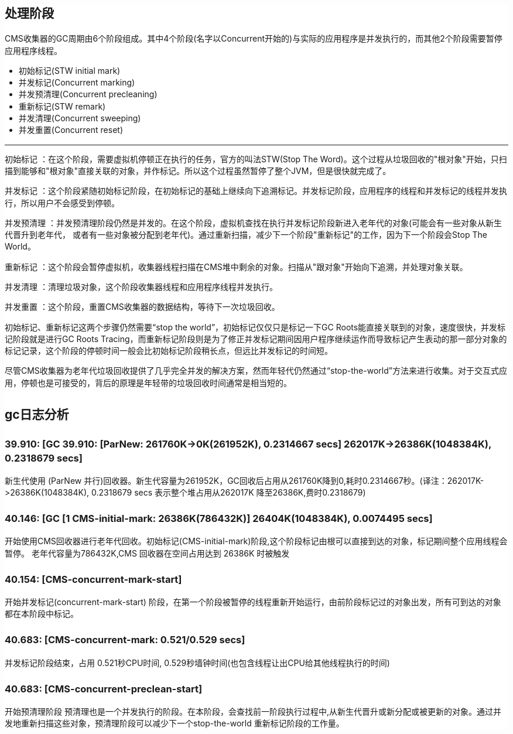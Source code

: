 ## 处理阶段
CMS收集器的GC周期由6个阶段组成。其中4个阶段(名字以Concurrent开始的)与实际的应用程序是并发执行的，而其他2个阶段需要暂停应用程序线程。

- 初始标记(STW initial mark)
- 并发标记(Concurrent marking)
- 并发预清理(Concurrent precleaning)
- 重新标记(STW remark)
- 并发清理(Concurrent sweeping)
- 并发重置(Concurrent reset)
------

初始标记 ：在这个阶段，需要虚拟机停顿正在执行的任务，官方的叫法STW(Stop The Word)。这个过程从垃圾回收的"根对象"开始，只扫描到能够和"根对象"直接关联的对象，并作标记。所以这个过程虽然暂停了整个JVM，但是很快就完成了。

并发标记 ：这个阶段紧随初始标记阶段，在初始标记的基础上继续向下追溯标记。并发标记阶段，应用程序的线程和并发标记的线程并发执行，所以用户不会感受到停顿。

并发预清理 ：并发预清理阶段仍然是并发的。在这个阶段，虚拟机查找在执行并发标记阶段新进入老年代的对象(可能会有一些对象从新生代晋升到老年代， 或者有一些对象被分配到老年代)。通过重新扫描，减少下一个阶段"重新标记"的工作，因为下一个阶段会Stop The World。

重新标记 ：这个阶段会暂停虚拟机，收集器线程扫描在CMS堆中剩余的对象。扫描从"跟对象"开始向下追溯，并处理对象关联。

并发清理 ：清理垃圾对象，这个阶段收集器线程和应用程序线程并发执行。

并发重置 ：这个阶段，重置CMS收集器的数据结构，等待下一次垃圾回收。

初始标记、重新标记这两个步骤仍然需要“stop the world”，初始标记仅仅只是标记一下GC Roots能直接关联到的对象，速度很快，并发标记阶段就是进行GC Roots Tracing，而重新标记阶段则是为了修正并发标记期间因用户程序继续运作而导致标记产生表动的那一部分对象的标记记录，这个阶段的停顿时间一般会比初始标记阶段稍长点，但远比并发标记的时间短。

尽管CMS收集器为老年代垃圾回收提供了几乎完全并发的解决方案，然而年轻代仍然通过“stop-the-world”方法来进行收集。对于交互式应用，停顿也是可接受的，背后的原理是年轻带的垃圾回收时间通常是相当短的。

## gc日志分析
### 39.910: [GC 39.910: [ParNew: 261760K->0K(261952K), 0.2314667 secs] 262017K->26386K(1048384K), 0.2318679 secs]
新生代使用 (ParNew 并行)回收器。新生代容量为261952K，GC回收后占用从261760K降到0,耗时0.2314667秒。(译注：262017K->26386K(1048384K), 0.2318679 secs 表示整个堆占用从262017K 降至26386K,费时0.2318679)


### 40.146: [GC [1 CMS-initial-mark: 26386K(786432K)] 26404K(1048384K), 0.0074495 secs]
开始使用CMS回收器进行老年代回收。初始标记(CMS-initial-mark)阶段,这个阶段标记由根可以直接到达的对象，标记期间整个应用线程会暂停。
老年代容量为786432K,CMS 回收器在空间占用达到 26386K 时被触发

### 40.154: [CMS-concurrent-mark-start]
开始并发标记(concurrent-mark-start) 阶段，在第一个阶段被暂停的线程重新开始运行，由前阶段标记过的对象出发，所有可到达的对象都在本阶段中标记。

### 40.683: [CMS-concurrent-mark: 0.521/0.529 secs]
并发标记阶段结束，占用 0.521秒CPU时间, 0.529秒墙钟时间(也包含线程让出CPU给其他线程执行的时间)

### 40.683: [CMS-concurrent-preclean-start]
开始预清理阶段
预清理也是一个并发执行的阶段。在本阶段，会查找前一阶段执行过程中,从新生代晋升或新分配或被更新的对象。通过并发地重新扫描这些对象，预清理阶段可以减少下一个stop-the-world 重新标记阶段的工作量。
